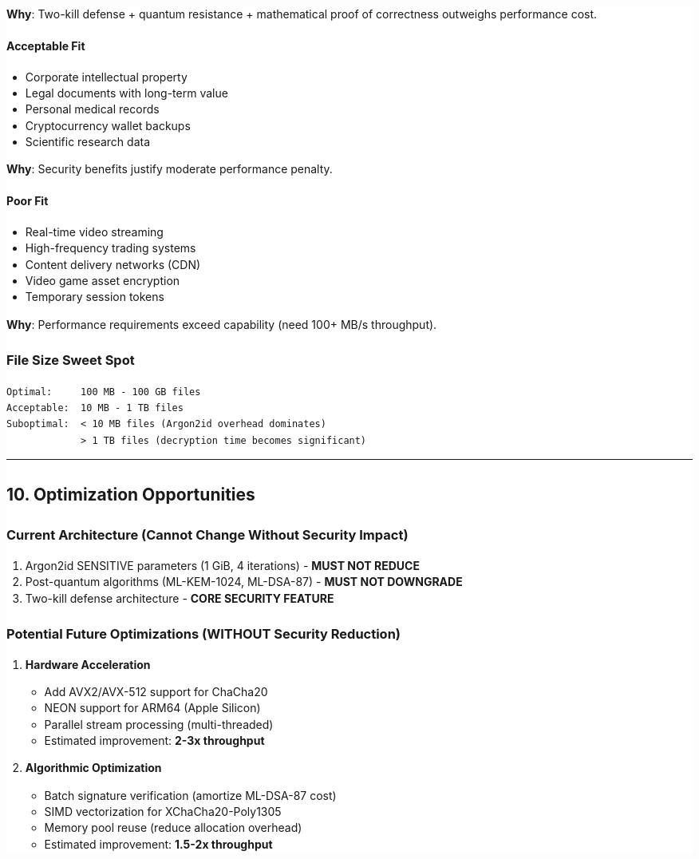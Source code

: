 **Why**: Two-kill defense + quantum resistance + mathematical proof of correctness outweighs performance cost.

#### Acceptable Fit
- Corporate intellectual property
- Legal documents with long-term value
- Personal medical records
- Cryptocurrency wallet backups
- Scientific research data

**Why**: Security benefits justify moderate performance penalty.

#### Poor Fit
- Real-time video streaming
- High-frequency trading systems
- Content delivery networks (CDN)
- Video game asset encryption
- Temporary session tokens

**Why**: Performance requirements exceed capability (need 100+ MB/s throughput).

### File Size Sweet Spot
```
Optimal:     100 MB - 100 GB files
Acceptable:  10 MB - 1 TB files
Suboptimal:  < 10 MB files (Argon2id overhead dominates)
             > 1 TB files (decryption time becomes significant)
```

---

## 10. Optimization Opportunities

### Current Architecture (Cannot Change Without Security Impact)
1. Argon2id SENSITIVE parameters (1 GiB, 4 iterations) - **MUST NOT REDUCE**
2. Post-quantum algorithms (ML-KEM-1024, ML-DSA-87) - **MUST NOT DOWNGRADE**
3. Two-kill defense architecture - **CORE SECURITY FEATURE**

### Potential Future Optimizations (WITHOUT Security Reduction)
1. **Hardware Acceleration**
   - Add AVX2/AVX-512 support for ChaCha20
   - NEON support for ARM64 (Apple Silicon)
   - Parallel stream processing (multi-threaded)
   - Estimated improvement: **2-3x throughput**

2. **Algorithmic Optimization**
   - Batch signature verification (amortize ML-DSA-87 cost)
   - SIMD vectorization for XChaCha20-Poly1305
   - Memory pool reuse (reduce allocation overhead)
   - Estimated improvement: **1.5-2x throughput**
